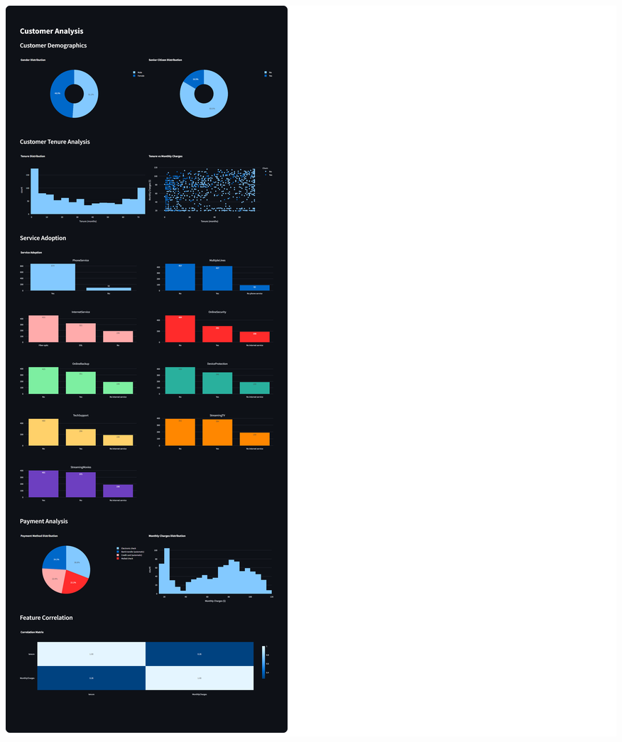 ![Project Banner](https://raw.githubusercontent.com/AamirM05/CUSTOMER-CHURN-PREDICTION/refs/heads/main/Rimages/2.png)